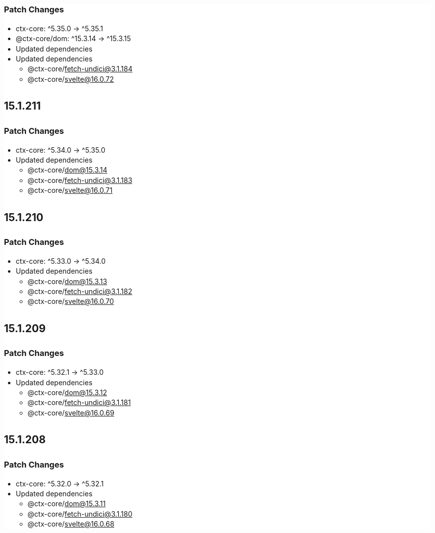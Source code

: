 ### Patch Changes

- ctx-core: ^5.35.0 -> ^5.35.1
- @ctx-core/dom: ^15.3.14 -> ^15.3.15
- Updated dependencies
- Updated dependencies
  - @ctx-core/fetch-undici@3.1.184
  - @ctx-core/svelte@16.0.72

## 15.1.211

### Patch Changes

- ctx-core: ^5.34.0 -> ^5.35.0
- Updated dependencies
  - @ctx-core/dom@15.3.14
  - @ctx-core/fetch-undici@3.1.183
  - @ctx-core/svelte@16.0.71

## 15.1.210

### Patch Changes

- ctx-core: ^5.33.0 -> ^5.34.0
- Updated dependencies
  - @ctx-core/dom@15.3.13
  - @ctx-core/fetch-undici@3.1.182
  - @ctx-core/svelte@16.0.70

## 15.1.209

### Patch Changes

- ctx-core: ^5.32.1 -> ^5.33.0
- Updated dependencies
  - @ctx-core/dom@15.3.12
  - @ctx-core/fetch-undici@3.1.181
  - @ctx-core/svelte@16.0.69

## 15.1.208

### Patch Changes

- ctx-core: ^5.32.0 -> ^5.32.1
- Updated dependencies
  - @ctx-core/dom@15.3.11
  - @ctx-core/fetch-undici@3.1.180
  - @ctx-core/svelte@16.0.68
